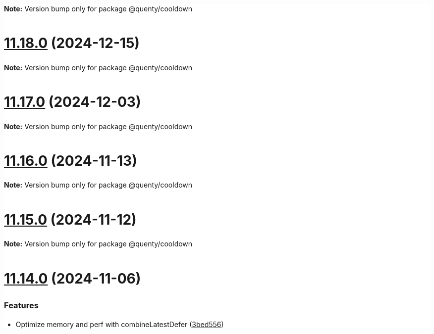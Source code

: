 **Note:** Version bump only for package @quenty/cooldown





# [11.18.0](https://github.com/Quenty/NevermoreEngine/compare/@quenty/cooldown@11.17.0...@quenty/cooldown@11.18.0) (2024-12-15)

**Note:** Version bump only for package @quenty/cooldown





# [11.17.0](https://github.com/Quenty/NevermoreEngine/compare/@quenty/cooldown@11.16.0...@quenty/cooldown@11.17.0) (2024-12-03)

**Note:** Version bump only for package @quenty/cooldown





# [11.16.0](https://github.com/Quenty/NevermoreEngine/compare/@quenty/cooldown@11.15.0...@quenty/cooldown@11.16.0) (2024-11-13)

**Note:** Version bump only for package @quenty/cooldown





# [11.15.0](https://github.com/Quenty/NevermoreEngine/compare/@quenty/cooldown@11.14.0...@quenty/cooldown@11.15.0) (2024-11-12)

**Note:** Version bump only for package @quenty/cooldown





# [11.14.0](https://github.com/Quenty/NevermoreEngine/compare/@quenty/cooldown@11.13.1...@quenty/cooldown@11.14.0) (2024-11-06)


### Features

* Optimize memory and perf with combineLatestDefer ([3bed556](https://github.com/Quenty/NevermoreEngine/commit/3bed55667c3c795402260575f57132404b906112))


